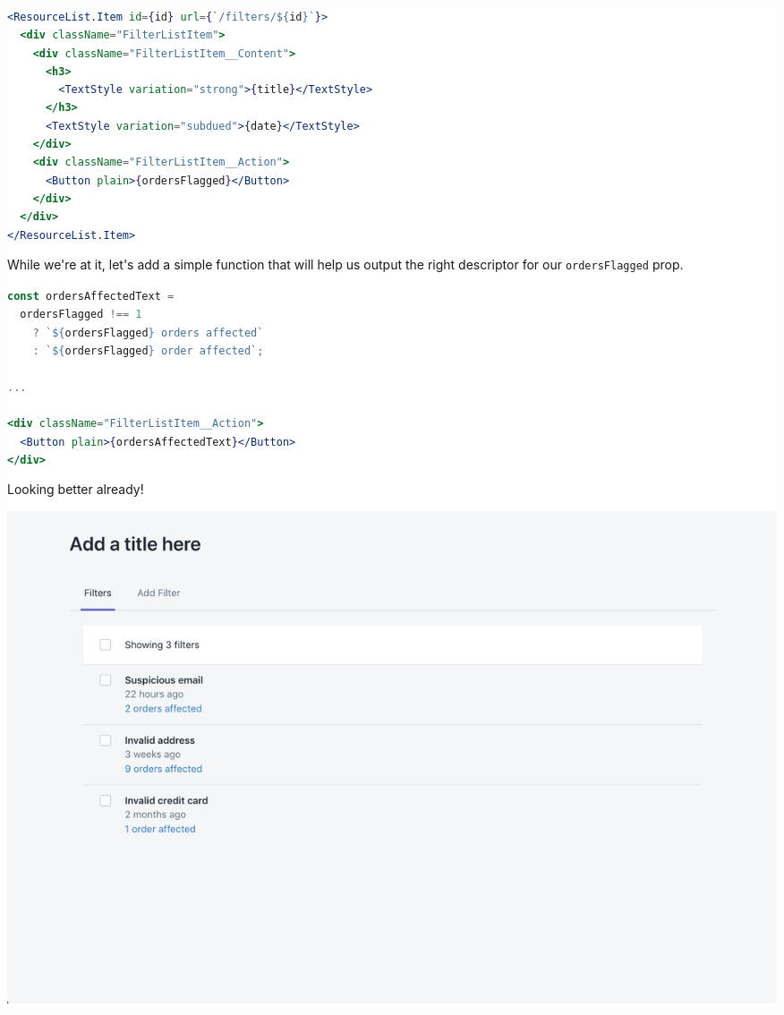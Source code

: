 ```jsx
<ResourceList.Item id={id} url={`/filters/${id}`}>
  <div className="FilterListItem">
    <div className="FilterListItem__Content">
      <h3>
        <TextStyle variation="strong">{title}</TextStyle>
      </h3>
      <TextStyle variation="subdued">{date}</TextStyle>
    </div>
    <div className="FilterListItem__Action">
      <Button plain>{ordersFlagged}</Button>
    </div>
  </div>
</ResourceList.Item>
```

While we're at it, let's add a simple function that will help us output the right descriptor for our `ordersFlagged` prop.

```jsx
const ordersAffectedText =
  ordersFlagged !== 1
    ? `${ordersFlagged} orders affected`
    : `${ordersFlagged} order affected`;

...

<div className="FilterListItem__Action">
  <Button plain>{ordersAffectedText}</Button>
</div>
```

Looking better already!

![Step 3-2](/public/images/step-3-2.png)
